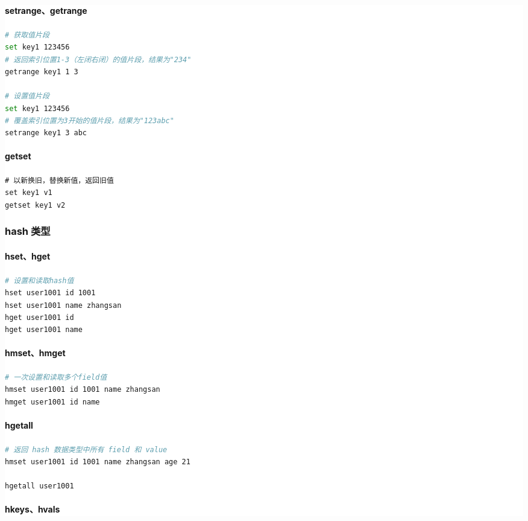 

#### setrange、getrange

```bash
# 获取值片段
set key1 123456
# 返回索引位置1-3（左闭右闭）的值片段，结果为"234"
getrange key1 1 3

# 设置值片段
set key1 123456
# 覆盖索引位置为3开始的值片段，结果为"123abc"
setrange key1 3 abc
```

#### getset

```shell
# 以新换旧，替换新值，返回旧值
set key1 v1
getset key1 v2
```



### hash 类型

#### hset、hget

```bash
# 设置和读取hash值
hset user1001 id 1001
hset user1001 name zhangsan
hget user1001 id
hget user1001 name
```

#### hmset、hmget

```bash
# 一次设置和读取多个field值
hmset user1001 id 1001 name zhangsan
hmget user1001 id name
```

#### hgetall

```bash
# 返回 hash 数据类型中所有 field 和 value
hmset user1001 id 1001 name zhangsan age 21

hgetall user1001
```

#### hkeys、hvals
